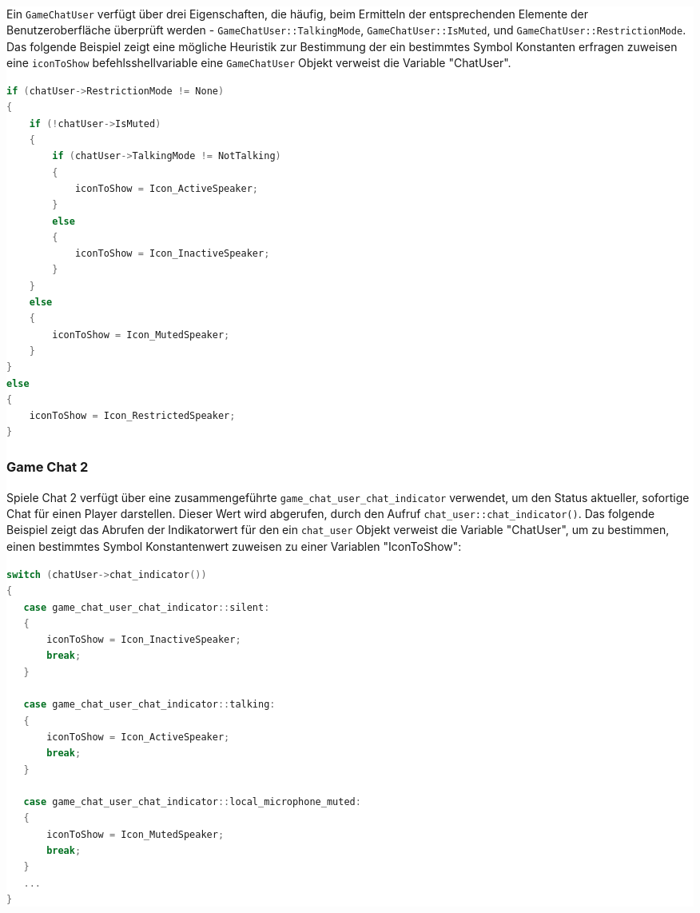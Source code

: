 Ein `GameChatUser` verfügt über drei Eigenschaften, die häufig, beim Ermitteln der entsprechenden Elemente der Benutzeroberfläche überprüft werden - `GameChatUser::TalkingMode`, `GameChatUser::IsMuted`, und `GameChatUser::RestrictionMode`. Das folgende Beispiel zeigt eine mögliche Heuristik zur Bestimmung der ein bestimmtes Symbol Konstanten erfragen zuweisen eine `iconToShow` befehlsshellvariable eine `GameChatUser` Objekt verweist die Variable "ChatUser".

```cpp
if (chatUser->RestrictionMode != None)
{
    if (!chatUser->IsMuted)
    {
        if (chatUser->TalkingMode != NotTalking)
        {
            iconToShow = Icon_ActiveSpeaker;
        }
        else
        {
            iconToShow = Icon_InactiveSpeaker;
        }
    }
    else
    {
        iconToShow = Icon_MutedSpeaker;
    }
}
else
{
    iconToShow = Icon_RestrictedSpeaker;
}
```

### <a name="game-chat-2"></a>Game Chat 2

Spiele Chat 2 verfügt über eine zusammengeführte `game_chat_user_chat_indicator` verwendet, um den Status aktueller, sofortige Chat für einen Player darstellen. Dieser Wert wird abgerufen, durch den Aufruf `chat_user::chat_indicator()`. Das folgende Beispiel zeigt das Abrufen der Indikatorwert für den ein `chat_user` Objekt verweist die Variable "ChatUser", um zu bestimmen, einen bestimmtes Symbol Konstantenwert zuweisen zu einer Variablen "IconToShow":

```cpp
switch (chatUser->chat_indicator())
{
   case game_chat_user_chat_indicator::silent:
   {
       iconToShow = Icon_InactiveSpeaker;
       break;
   }

   case game_chat_user_chat_indicator::talking:
   {
       iconToShow = Icon_ActiveSpeaker;
       break;
   }

   case game_chat_user_chat_indicator::local_microphone_muted:
   {
       iconToShow = Icon_MutedSpeaker;
       break;
   }
   ...
}
```
